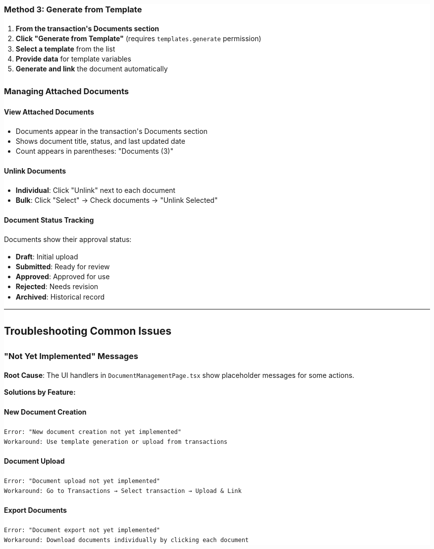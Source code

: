 ### Method 3: Generate from Template

1. **From the transaction's Documents section**
2. **Click "Generate from Template"** (requires `templates.generate` permission)
3. **Select a template** from the list
4. **Provide data** for template variables
5. **Generate and link** the document automatically

### Managing Attached Documents

#### View Attached Documents
- Documents appear in the transaction's Documents section
- Shows document title, status, and last updated date
- Count appears in parentheses: "Documents (3)"

#### Unlink Documents
- **Individual**: Click "Unlink" next to each document
- **Bulk**: Click "Select" → Check documents → "Unlink Selected"

#### Document Status Tracking
Documents show their approval status:
- **Draft**: Initial upload
- **Submitted**: Ready for review
- **Approved**: Approved for use
- **Rejected**: Needs revision
- **Archived**: Historical record

---

## Troubleshooting Common Issues

### "Not Yet Implemented" Messages

**Root Cause**: The UI handlers in `DocumentManagementPage.tsx` show placeholder messages for some actions.

**Solutions by Feature:**

#### New Document Creation
```
Error: "New document creation not yet implemented"
Workaround: Use template generation or upload from transactions
```

#### Document Upload  
```
Error: "Document upload not yet implemented"
Workaround: Go to Transactions → Select transaction → Upload & Link
```

#### Export Documents
```
Error: "Document export not yet implemented"  
Workaround: Download documents individually by clicking each document
```
